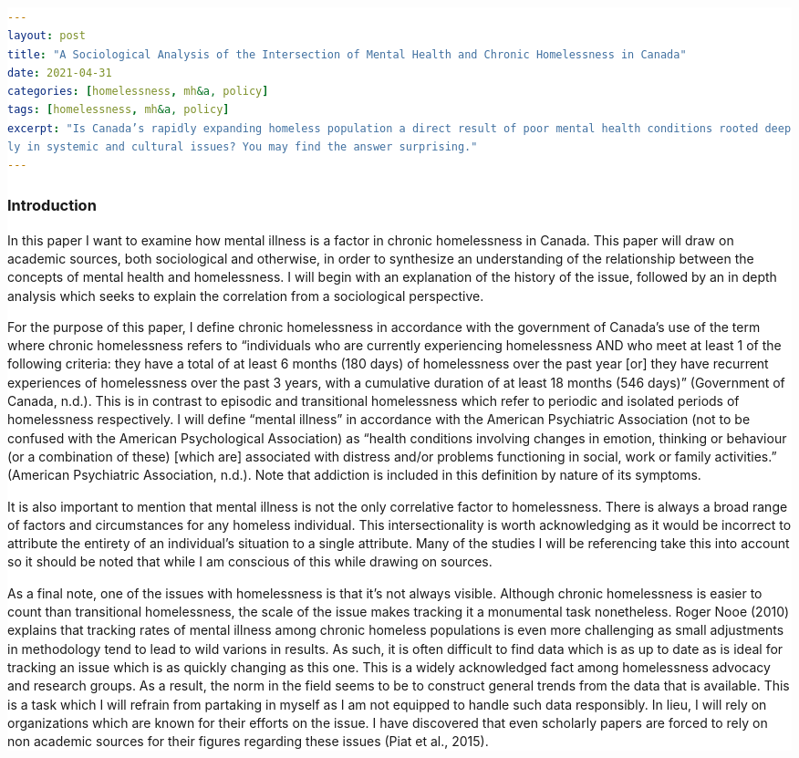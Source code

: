 ```yaml
---
layout: post
title: "A Sociological Analysis of the Intersection of Mental Health and Chronic Homelessness in Canada"
date: 2021-04-31
categories: [homelessness, mh&a, policy]
tags: [homelessness, mh&a, policy]
excerpt: "Is Canada’s rapidly expanding homeless population a direct result of poor mental health conditions rooted deeply in systemic and cultural issues? You may find the answer surprising."
---
```


### Introduction

In this paper I want to examine how mental illness is a factor in chronic homelessness in Canada. This paper will draw on academic sources, both sociological and otherwise, in order to synthesize an understanding of the relationship between the concepts of mental health and homelessness. I will begin with an explanation of the history of the issue, followed by an in depth analysis which seeks to explain the correlation from a sociological perspective.

For the purpose of this paper, I define chronic homelessness in accordance with the government of Canada’s use of the term where chronic homelessness refers to “individuals who are currently experiencing homelessness AND who meet at least 1 of the following criteria: they have a total of at least 6 months (180 days) of homelessness over the past year [or] they have recurrent experiences of homelessness over the past 3 years, with a cumulative duration of at least 18 months (546 days)” (Government of Canada, n.d.). This is in contrast to episodic and transitional homelessness which refer to periodic and isolated periods of homelessness respectively. I will define “mental illness” in accordance with the American Psychiatric Association (not to be confused with the American Psychological Association) as “health conditions involving changes in emotion, thinking or behaviour (or a combination of these) [which are] associated with distress and/or problems functioning in social, work or family activities.” (American Psychiatric Association, n.d.). Note that addiction is included in this definition by nature of its symptoms.

It is also important to mention that mental illness is not the only correlative factor to homelessness. There is always a broad range of factors and circumstances for any homeless individual. This intersectionality is worth acknowledging as it would be incorrect to attribute the entirety of an individual’s situation to a single attribute. Many of the studies I will be referencing take this into account so it should be noted that while I am conscious of this while drawing on sources.

As a final note, one of the issues with homelessness is that it’s not always visible. Although chronic homelessness is easier to count than transitional homelessness, the scale of the issue makes tracking it a monumental task nonetheless. Roger Nooe (2010) explains that tracking rates of mental illness among chronic homeless populations is even more challenging as small adjustments in methodology tend to lead to wild varions in results. As such, it is often difficult to find data which is as up to date as is ideal for tracking an issue which is as quickly changing as this one. This is a widely acknowledged fact among homelessness advocacy and research groups. As a result, the norm in the field seems to be to construct general trends from the data that is available. This is a task which I will refrain from partaking in myself as I am not equipped to handle such data responsibly. In lieu, I will rely on organizations which are known for their efforts on the issue. I have discovered that even scholarly papers are forced to rely on non academic sources for their figures regarding these issues (Piat et al., 2015).
